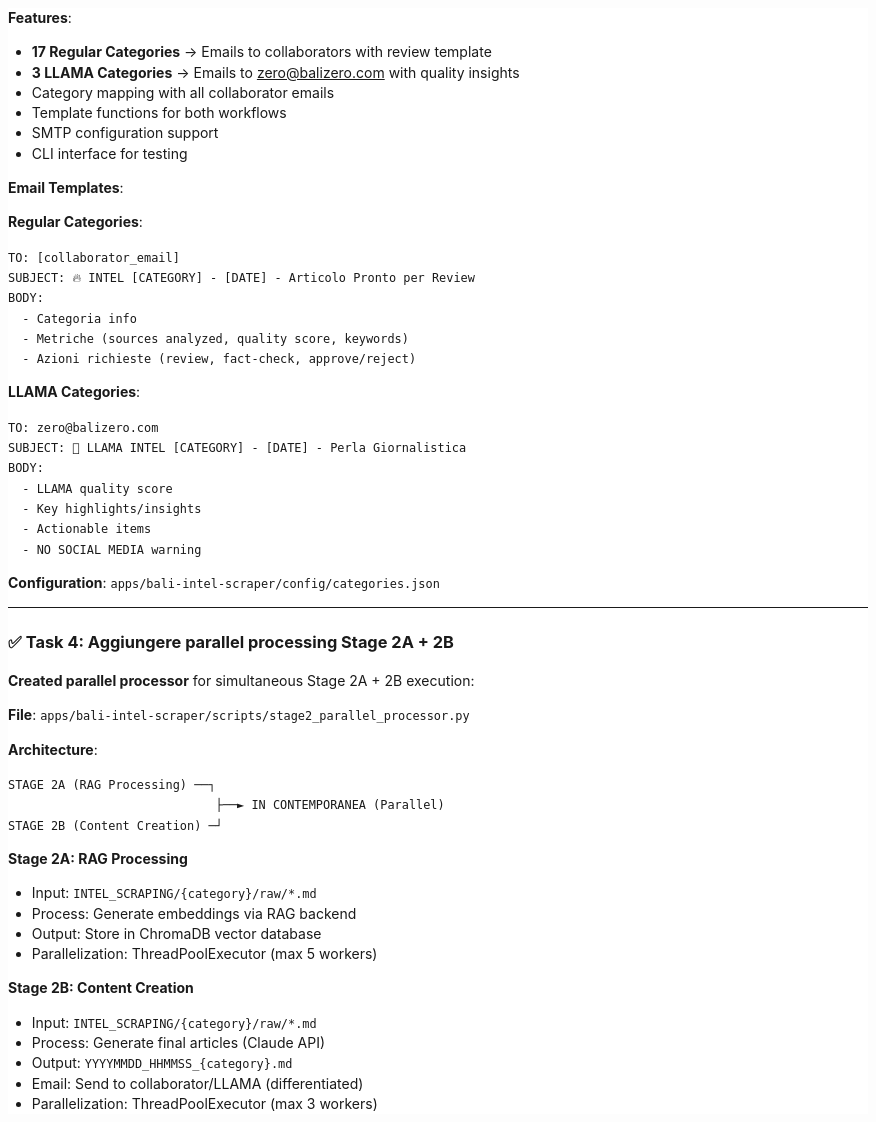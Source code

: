 **Features**:
- **17 Regular Categories** → Emails to collaborators with review template
- **3 LLAMA Categories** → Emails to zero@balizero.com with quality insights
- Category mapping with all collaborator emails
- Template functions for both workflows
- SMTP configuration support
- CLI interface for testing

**Email Templates**:

**Regular Categories**:
```
TO: [collaborator_email]
SUBJECT: 🔥 INTEL [CATEGORY] - [DATE] - Articolo Pronto per Review
BODY:
  - Categoria info
  - Metriche (sources analyzed, quality score, keywords)
  - Azioni richieste (review, fact-check, approve/reject)
```

**LLAMA Categories**:
```
TO: zero@balizero.com
SUBJECT: 🤖 LLAMA INTEL [CATEGORY] - [DATE] - Perla Giornalistica
BODY:
  - LLAMA quality score
  - Key highlights/insights
  - Actionable items
  - NO SOCIAL MEDIA warning
```

**Configuration**: `apps/bali-intel-scraper/config/categories.json`

---

### ✅ Task 4: Aggiungere parallel processing Stage 2A + 2B

**Created parallel processor** for simultaneous Stage 2A + 2B execution:

**File**: `apps/bali-intel-scraper/scripts/stage2_parallel_processor.py`

**Architecture**:

```
STAGE 2A (RAG Processing) ──┐
                             ├──► IN CONTEMPORANEA (Parallel)
STAGE 2B (Content Creation) ─┘
```

**Stage 2A: RAG Processing**
- Input: `INTEL_SCRAPING/{category}/raw/*.md`
- Process: Generate embeddings via RAG backend
- Output: Store in ChromaDB vector database
- Parallelization: ThreadPoolExecutor (max 5 workers)

**Stage 2B: Content Creation**
- Input: `INTEL_SCRAPING/{category}/raw/*.md`
- Process: Generate final articles (Claude API)
- Output: `YYYYMMDD_HHMMSS_{category}.md`
- Email: Send to collaborator/LLAMA (differentiated)
- Parallelization: ThreadPoolExecutor (max 3 workers)
